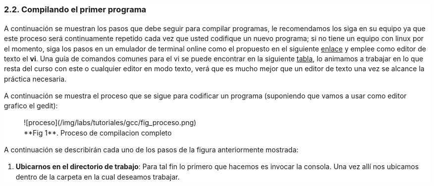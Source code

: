 
### 2.2. Compilando el primer programa
A continuación se muestran los pasos que debe seguir para compilar programas, le recomendamos los siga en su equipo ya que este proceso será continuamente repetido cada vez que usted codifique un nuevo programa; si no tiene un equipo con linux por el momento, siga los pasos en un emulador de terminal online como el propuesto en el siguiente [enlace](https://www.tutorialspoint.com/unix_terminal_online.php) y emplee como editor de texto el **vi**. Una guía de comandos comunes para el vi se puede encontrar en la siguiente [tabla](https://free-electrons.com/doc/legacy/command-line/vi_memento.pdf), lo animamos a trabajar en lo que resta del curso con este o cualquier editor en modo texto, verá que es mucho mejor que un editor de texto una vez se alcance la práctica necesaria. 

A continuación se muestra el proceso que se sigue para codificar un programa (suponiendo que vamos a usar como editor grafico el gedit):

<p align = 'center'>
<figure>
![proceso](/img/labs/tutoriales/gcc/fig_proceso.png)
<figcaption>**Fig 1**. Proceso de compilacion completo</figcaption>
</figure>
</p>

A continuación se describirán cada uno de los pasos de la figura anteriormente mostrada:
1. **Ubicarnos en el directorio de trabajo**: Para tal fin lo primero que hacemos es invocar la consola. Una vez allí nos ubicamos dentro de la carpeta en la cual deseamos trabajar. 
   